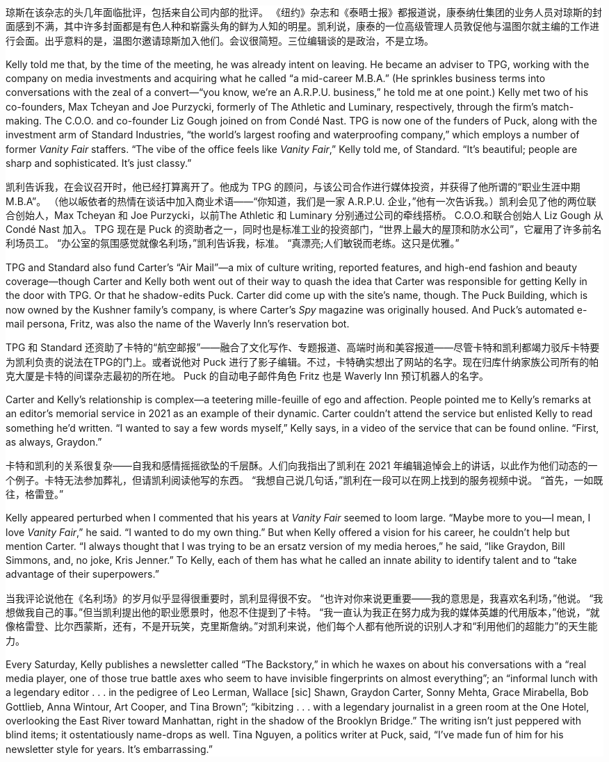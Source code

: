 琼斯在该杂志的头几年面临批评，包括来自公司内部的批评。 《纽约》杂志和《泰晤士报》都报道说，康泰纳仕集团的业务人员对琼斯的封面感到不满，其中许多封面都是有色人种和崭露头角的鲜为人知的明星。凯利说，康泰的一位高级管理人员敦促他与温图尔就主编的工作进行会面。出乎意料的是，温图尔邀请琼斯加入他们。会议很简短。三位编辑谈的是政治，不是立场。

Kelly told me that, by the time of the meeting, he was already intent on leaving. He became an adviser to TPG, working with the company on media investments and acquiring what he called “a mid-career M.B.A.” (He sprinkles business terms into conversations with the zeal of a convert—“you know, we’re an A.R.P.U. business,” he told me at one point.) Kelly met two of his co-founders, Max Tcheyan and Joe Purzycki, formerly of The Athletic and Luminary, respectively, through the firm’s match-making. The C.O.O. and co-founder Liz Gough joined on from Condé Nast. TPG is now one of the funders of Puck, along with the investment arm of Standard Industries, “the world’s largest roofing and waterproofing company,” which employs a number of former _Vanity Fair_ staffers. “The vibe of the office feels like _Vanity Fair_,” Kelly told me, of Standard. “It’s beautiful; people are sharp and sophisticated. It’s just classy.”

凯利告诉我，在会议召开时，他已经打算离开了。他成为 TPG 的顾问，与该公司合作进行媒体投资，并获得了他所谓的“职业生涯中期 M.B.A”。 （他以皈依者的热情在谈话中加入商业术语——“你知道，我们是一家 A.R.P.U. 企业，”他有一次告诉我。）凯利会见了他的两位联合创始人，Max Tcheyan 和 Joe Purzycki，以前The Athletic 和 Luminary 分别通过公司的牵线搭桥。 C.O.O.和联合创始人 Liz Gough 从 Condé Nast 加入。 TPG 现在是 Puck 的资助者之一，同时也是标准工业的投资部门，“世界上最大的屋顶和防水公司”，它雇用了许多前名利场员工。 “办公室的氛围感觉就像名利场，”凯利告诉我，标准。 “真漂亮;人们敏锐而老练。这只是优雅。”

TPG and Standard also fund Carter’s “Air Mail”—a mix of culture writing, reported features, and high-end fashion and beauty coverage—though Carter and Kelly both went out of their way to quash the idea that Carter was responsible for getting Kelly in the door with TPG. Or that he shadow-edits Puck. Carter did come up with the site’s name, though. The Puck Building, which is now owned by the Kushner family’s company, is where Carter’s _Spy_ magazine was originally housed. And Puck’s automated e-mail persona, Fritz, was also the name of the Waverly Inn’s reservation bot.

TPG 和 Standard 还资助了卡特的“航空邮报”——融合了文化写作、专题报道、高端时尚和美容报道——尽管卡特和凯利都竭力驳斥卡特要为凯利负责的说法在TPG的门上。或者说他对 Puck 进行了影子编辑。不过，卡特确实想出了网站的名字。现在归库什纳家族公司所有的帕克大厦是卡特的间谍杂志最初的所在地。 Puck 的自动电子邮件角色 Fritz 也是 Waverly Inn 预订机器人的名字。

Carter and Kelly’s relationship is complex—a teetering mille-feuille of ego and affection. People pointed me to Kelly’s remarks at an editor’s memorial service in 2021 as an example of their dynamic. Carter couldn’t attend the service but enlisted Kelly to read something he’d written. “I wanted to say a few words myself,” Kelly says, in a video of the service that can be found online. “First, as always, Graydon.”

卡特和凯利的关系很复杂——自我和感情摇摇欲坠的千层酥。人们向我指出了凯利在 2021 年编辑追悼会上的讲话，以此作为他们动态的一个例子。卡特无法参加葬礼，但请凯利阅读他写的东西。 “我想自己说几句话，”凯利在一段可以在网上找到的服务视频中说。 “首先，一如既往，格雷登。”

Kelly appeared perturbed when I commented that his years at _Vanity Fair_ seemed to loom large. “Maybe more to you—I mean, I love _Vanity Fair_,” he said. “I wanted to do my own thing.” But when Kelly offered a vision for his career, he couldn’t help but mention Carter. “I always thought that I was trying to be an ersatz version of my media heroes,” he said, “like Graydon, Bill Simmons, and, no joke, Kris Jenner.” To Kelly, each of them has what he called an innate ability to identify talent and to “take advantage of their superpowers.”

当我评论说他在《名利场》的岁月似乎显得很重要时，凯利显得很不安。 “也许对你来说更重要——我的意思是，我喜欢名利场，”他说。 “我想做我自己的事。”但当凯利提出他的职业愿景时，他忍不住提到了卡特。 “我一直认为我正在努力成为我的媒体英雄的代用版本，”他说，“就像格雷登、比尔西蒙斯，还有，不是开玩笑，克里斯詹纳。”对凯利来说，他们每个人都有他所说的识别人才和“利用他们的超能力”的天生能力。

Every Saturday, Kelly publishes a newsletter called “The Backstory,” in which he waxes on about his conversations with a “real media player, one of those true battle axes who seem to have invisible fingerprints on almost everything”; an “informal lunch with a legendary editor . . . in the pedigree of Leo Lerman, Wallace \[sic\] Shawn, Graydon Carter, Sonny Mehta, Grace Mirabella, Bob Gottlieb, Anna Wintour, Art Cooper, and Tina Brown”; “kibitzing . . . with a legendary journalist in a green room at the One Hotel, overlooking the East River toward Manhattan, right in the shadow of the Brooklyn Bridge.” The writing isn’t just peppered with blind items; it ostentatiously name-drops as well. Tina Nguyen, a politics writer at Puck, said, “I’ve made fun of him for his newsletter style for years. It’s embarrassing.”
